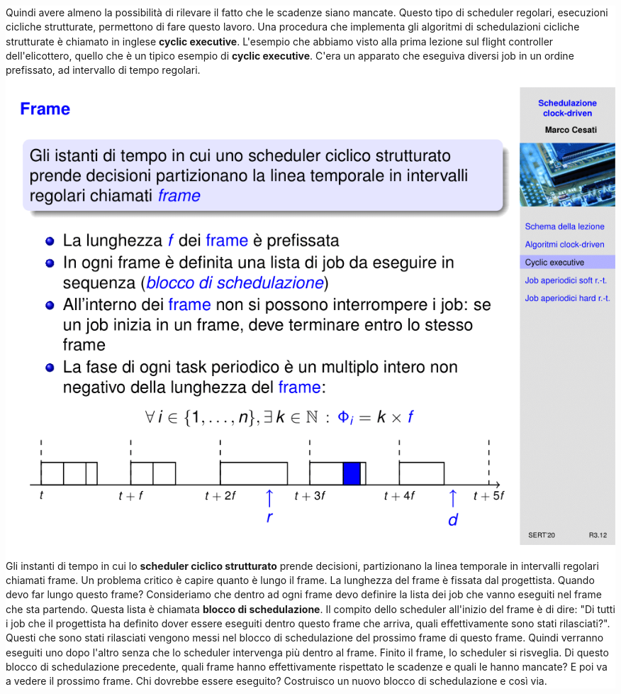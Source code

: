 Quindi avere almeno la possibilità di rilevare il fatto che le scadenze siano mancate. Questo tipo di scheduler regolari, esecuzioni cicliche strutturate, permettono di fare questo lavoro. Una procedura che implementa gli algoritmi di schedulazioni cicliche strutturate è chiamato in inglese **cyclic executive**. L'esempio che abbiamo visto alla prima lezione sul flight controller dell'elicottero, quello che è un tipico esempio di **cyclic executive**. C'era un apparato che eseguiva diversi job in un ordine prefissato, ad intervallo di tempo regolari.

![](img/lez-R03/lez-R03-p1-12.png)

Gli instanti di tempo in cui lo **scheduler ciclico strutturato** prende decisioni, partizionano la linea temporale in intervalli regolari chiamati frame. Un problema critico è capire quanto è lungo il frame. La lunghezza del frame è fissata dal progettista. Quando devo far lungo questo frame? Consideriamo che dentro ad ogni frame devo definire la lista dei job che vanno eseguiti nel frame che sta partendo. Questa lista è chiamata **blocco di schedulazione**. Il compito dello scheduler all'inizio del frame è di dire: "Di tutti i job che il progettista ha definito dover essere eseguiti dentro questo frame che arriva, quali effettivamente sono stati rilasciati?". Questi che sono stati rilasciati vengono messi nel blocco di schedulazione del prossimo frame di questo frame. Quindi verranno eseguiti uno dopo l'altro senza che lo scheduler intervenga più dentro al frame. Finito il frame, lo scheduler si risveglia. Di questo blocco di schedulazione precedente, quali frame hanno effettivamente rispettato le scadenze e quali le hanno mancate? E poi va a vedere il prossimo frame. Chi dovrebbe essere eseguito? Costruisco un nuovo blocco di schedulazione e così via.
